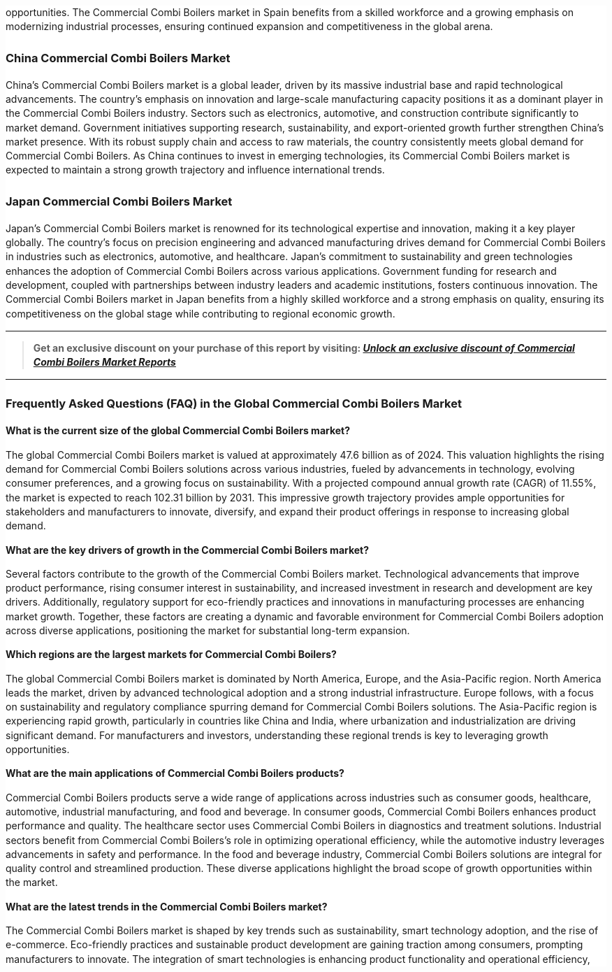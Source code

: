opportunities. The Commercial Combi Boilers market in Spain benefits from a skilled workforce and a growing emphasis on modernizing industrial processes, ensuring continued expansion and competitiveness in the global arena.</p><h3>China Commercial Combi Boilers Market</h3><p>China&rsquo;s Commercial Combi Boilers market is a global leader, driven by its massive industrial base and rapid technological advancements. The country&rsquo;s emphasis on innovation and large-scale manufacturing capacity positions it as a dominant player in the Commercial Combi Boilers industry. Sectors such as electronics, automotive, and construction contribute significantly to market demand. Government initiatives supporting research, sustainability, and export-oriented growth further strengthen China&rsquo;s market presence. With its robust supply chain and access to raw materials, the country consistently meets global demand for Commercial Combi Boilers. As China continues to invest in emerging technologies, its Commercial Combi Boilers market is expected to maintain a strong growth trajectory and influence international trends.</p><h3>Japan Commercial Combi Boilers Market</h3><p>Japan&rsquo;s Commercial Combi Boilers market is renowned for its technological expertise and innovation, making it a key player globally. The country&rsquo;s focus on precision engineering and advanced manufacturing drives demand for Commercial Combi Boilers in industries such as electronics, automotive, and healthcare. Japan&rsquo;s commitment to sustainability and green technologies enhances the adoption of Commercial Combi Boilers across various applications. Government funding for research and development, coupled with partnerships between industry leaders and academic institutions, fosters continuous innovation. The Commercial Combi Boilers market in Japan benefits from a highly skilled workforce and a strong emphasis on quality, ensuring its competitiveness on the global stage while contributing to regional economic growth.</p><hr /><blockquote><p><strong>Get an exclusive discount on your purchase of this report by visiting: <em><a href="://marketresearchpulse.com/ask-for-discount/62581?utm_source=Github&amp;utm_medium=029">Unlock an exclusive discount of Commercial Combi Boilers Market Reports</a></em>&nbsp;</strong></p></blockquote><hr /><h3>Frequently Asked Questions (FAQ) in the Global Commercial Combi Boilers Market</h3><p><strong>What is the current size of the global Commercial Combi Boilers market?</strong></p><p>The global Commercial Combi Boilers market is valued at approximately 47.6 billion as of 2024. This valuation highlights the rising demand for Commercial Combi Boilers solutions across various industries, fueled by advancements in technology, evolving consumer preferences, and a growing focus on sustainability. With a projected compound annual growth rate (CAGR) of 11.55%, the market is expected to reach 102.31 billion by 2031. This impressive growth trajectory provides ample opportunities for stakeholders and manufacturers to innovate, diversify, and expand their product offerings in response to increasing global demand.</p><p><strong>What are the key drivers of growth in the Commercial Combi Boilers market?</strong></p><p>Several factors contribute to the growth of the Commercial Combi Boilers market. Technological advancements that improve product performance, rising consumer interest in sustainability, and increased investment in research and development are key drivers. Additionally, regulatory support for eco-friendly practices and innovations in manufacturing processes are enhancing market growth. Together, these factors are creating a dynamic and favorable environment for Commercial Combi Boilers adoption across diverse applications, positioning the market for substantial long-term expansion.</p><p><strong>Which regions are the largest markets for Commercial Combi Boilers?</strong></p><p>The global Commercial Combi Boilers market is dominated by North America, Europe, and the Asia-Pacific region. North America leads the market, driven by advanced technological adoption and a strong industrial infrastructure. Europe follows, with a focus on sustainability and regulatory compliance spurring demand for Commercial Combi Boilers solutions. The Asia-Pacific region is experiencing rapid growth, particularly in countries like China and India, where urbanization and industrialization are driving significant demand. For manufacturers and investors, understanding these regional trends is key to leveraging growth opportunities.</p><p><strong>What are the main applications of Commercial Combi Boilers products?</strong></p><p>Commercial Combi Boilers products serve a wide range of applications across industries such as consumer goods, healthcare, automotive, industrial manufacturing, and food and beverage. In consumer goods, Commercial Combi Boilers enhances product performance and quality. The healthcare sector uses Commercial Combi Boilers in diagnostics and treatment solutions. Industrial sectors benefit from Commercial Combi Boilers&rsquo;s role in optimizing operational efficiency, while the automotive industry leverages advancements in safety and performance. In the food and beverage industry, Commercial Combi Boilers solutions are integral for quality control and streamlined production. These diverse applications highlight the broad scope of growth opportunities within the market.</p><p><strong>What are the latest trends in the Commercial Combi Boilers market?</strong></p><p>The Commercial Combi Boilers market is shaped by key trends such as sustainability, smart technology adoption, and the rise of e-commerce. Eco-friendly practices and sustainable product development are gaining traction among consumers, prompting manufacturers to innovate. The integration of smart technologies is enhancing product functionality and operational efficiency,